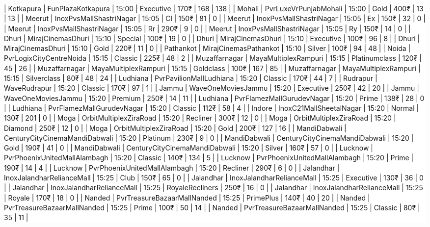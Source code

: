 | Kotkapura      | FunPlazaKotkapura                         | 15:00 | Executive        |  170₹ |      168 |    138 |
| Mohali         | PvrLuxeVrPunjabMohali                     | 15:00 | Gold             |  400₹ |       13 |     13 |
| Meerut         | InoxPvsMallShastriNagar                   | 15:05 | Cl               |  150₹ |       81 |      0 |
| Meerut         | InoxPvsMallShastriNagar                   | 15:05 | Ex               |  150₹ |       32 |      0 |
| Meerut         | InoxPvsMallShastriNagar                   | 15:05 | Rr               |  290₹ |        9 |      0 |
| Meerut         | InoxPvsMallShastriNagar                   | 15:05 | Ry               |  150₹ |       14 |      0 |
| Dhuri          | MirajCinemasDhuri                         | 15:10 | Special          |  100₹ |       19 |      0 |
| Dhuri          | MirajCinemasDhuri                         | 15:10 | Executive        |  100₹ |       96 |      8 |
| Dhuri          | MirajCinemasDhuri                         | 15:10 | Gold             |  220₹ |       11 |      0 |
| Pathankot      | MirajCinemasPathankot                     | 15:10 | Silver           |  100₹ |       94 |     48 |
| Noida          | PvrLogixCityCentreNoida                   | 15:15 | Classic          |  225₹ |       48 |      2 |
| Muzaffarnagar  | MayaMultiplexRampuri                      | 15:15 | Platinumclass    |  120₹ |       45 |     26 |
| Muzaffarnagar  | MayaMultiplexRampuri                      | 15:15 | Goldclass        |  100₹ |      167 |     85 |
| Muzaffarnagar  | MayaMultiplexRampuri                      | 15:15 | Silverclass      |   80₹ |       48 |     24 |
| Ludhiana       | PvrPavilionMallLudhiana                   | 15:20 | Classic          |  170₹ |       44 |      7 |
| Rudrapur       | WaveRudrapur                              | 15:20 | Classic          |  170₹ |       97 |      1 |
| Jammu          | WaveOneMoviesJammu                        | 15:20 | Executive        |  250₹ |       42 |     20 |
| Jammu          | WaveOneMoviesJammu                        | 15:20 | Premium          |  250₹ |       14 |     11 |
| Ludhiana       | PvrFlamezMallGurudevNagar                 | 15:20 | Prime            |  138₹ |       28 |      0 |
| Ludhiana       | PvrFlamezMallGurudevNagar                 | 15:20 | Classic          |  112₹ |       58 |      4 |
| Indore         | InoxC21MallSheetalNagar                   | 15:20 | Normal           |  130₹ |      201 |      0 |
| Moga           | OrbitMultiplexZiraRoad                    | 15:20 | Recliner         |  300₹ |       12 |      0 |
| Moga           | OrbitMultiplexZiraRoad                    | 15:20 | Diamond          |  250₹ |       12 |      0 |
| Moga           | OrbitMultiplexZiraRoad                    | 15:20 | Gold             |  200₹ |      127 |     16 |
| MandiDabwali   | CenturyCityCinemaMandiDabwali             | 15:20 | Platinum         |  230₹ |        9 |      0 |
| MandiDabwali   | CenturyCityCinemaMandiDabwali             | 15:20 | Gold             |  190₹ |       41 |      0 |
| MandiDabwali   | CenturyCityCinemaMandiDabwali             | 15:20 | Silver           |  160₹ |       57 |      0 |
| Lucknow        | PvrPhoenixUnitedMallAlambagh              | 15:20 | Classic          |  140₹ |      134 |      5 |
| Lucknow        | PvrPhoenixUnitedMallAlambagh              | 15:20 | Prime            |  190₹ |       14 |      4 |
| Lucknow        | PvrPhoenixUnitedMallAlambagh              | 15:20 | Recliner         |  290₹ |        6 |      0 |
| Jalandhar      | InoxJalandharRelianceMall                 | 15:25 | Club             |  150₹ |       65 |      0 |
| Jalandhar      | InoxJalandharRelianceMall                 | 15:25 | Executive        |  130₹ |       36 |      0 |
| Jalandhar      | InoxJalandharRelianceMall                 | 15:25 | RoyaleRecliners  |  250₹ |       16 |      0 |
| Jalandhar      | InoxJalandharRelianceMall                 | 15:25 | Royale           |  170₹ |       18 |      0 |
| Nanded         | PvrTreasureBazaarMallNanded               | 15:25 | PrimePlus        |  140₹ |       40 |     20 |
| Nanded         | PvrTreasureBazaarMallNanded               | 15:25 | Prime            |  100₹ |       50 |     14 |
| Nanded         | PvrTreasureBazaarMallNanded               | 15:25 | Classic          |   80₹ |       35 |     11 |